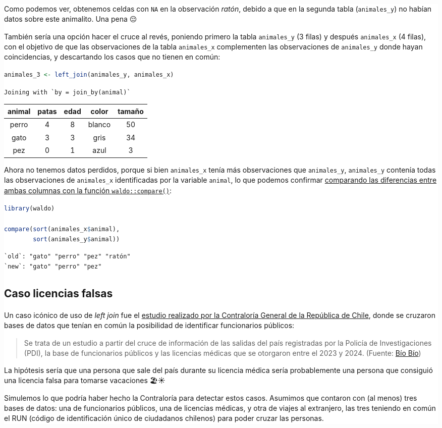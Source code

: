 Como podemos ver, obtenemos celdas con `NA` en la observación *ratón*, debido a que en la segunda tabla (`animales_y`) no habían datos sobre este animalito. Una pena 😔

También sería una opción hacer el cruce al revés, poniendo primero la tabla `animales_y` (3 filas) y después `animales_x` (4 filas), con el objetivo de que las observaciones de la tabla `animales_x` complementen las observaciones de `animales_y` donde hayan coincidencias, y descartando los casos que no tienen en común:

``` r
animales_3 <- left_join(animales_y, animales_x)
```

    Joining with `by = join_by(animal)`

| animal | patas | edad | color  | tamaño |
|:------:|:-----:|:----:|:------:|:------:|
| perro  |   4   |  8   | blanco |   50   |
|  gato  |   3   |  3   |  gris  |   34   |
|  pez   |   0   |  1   |  azul  |   3    |

Ahora no tenemos datos perdidos, porque si bien `animales_x` tenía más observaciones que `animales_y`, `animales_y` contenía todas las observaciones de `animales_x` identificadas por la variable `animal`, lo que podemos confirmar [comparando las diferencias entre ambas columnas con la función `waldo::compare()`](../../../blog/diferencias):

``` r
library(waldo)

compare(sort(animales_x$animal), 
        sort(animales_y$animal))
```

    `old`: "gato" "perro" "pez" "ratón"
    `new`: "gato" "perro" "pez"        

## Caso licencias falsas

Un caso icónico de uso de *left join* fue el [estudio realizado por la Contraloría General de la República de Chile](https://www.biobiochile.cl/noticias/nacional/chile/2025/05/20/contraloria-detecta-que-25-mil-funcionarios-publicos-salieron-del-pais-mientras-estaban-con-licencia.shtml), donde se cruzaron bases de datos que tenían en común la posibilidad de identificar funcionarios públicos:

> Se trata de un estudio a partir del cruce de información de las salidas del país registradas por la Policía de Investigaciones (PDI), la base de funcionarios públicos y las licencias médicas que se otorgaron entre el 2023 y 2024. (Fuente: [Bío Bío](https://www.biobiochile.cl/noticias/nacional/chile/2025/05/20/contraloria-detecta-que-25-mil-funcionarios-publicos-salieron-del-pais-mientras-estaban-con-licencia.shtml))

La hipótesis sería que una persona que sale del país durante su licencia médica sería probablemente una persona que consiguió una licencia falsa para tomarse vacaciones 🏖️☀️

Simulemos lo que podría haber hecho la Contraloría para detectar estos casos. Asumimos que contaron con (al menos) tres bases de datos: una de funcionarios públicos, una de licencias médicas, y otra de viajes al extranjero, las tres teniendo en común el RUN (código de identificación único de ciudadanos chilenos) para poder cruzar las personas.
